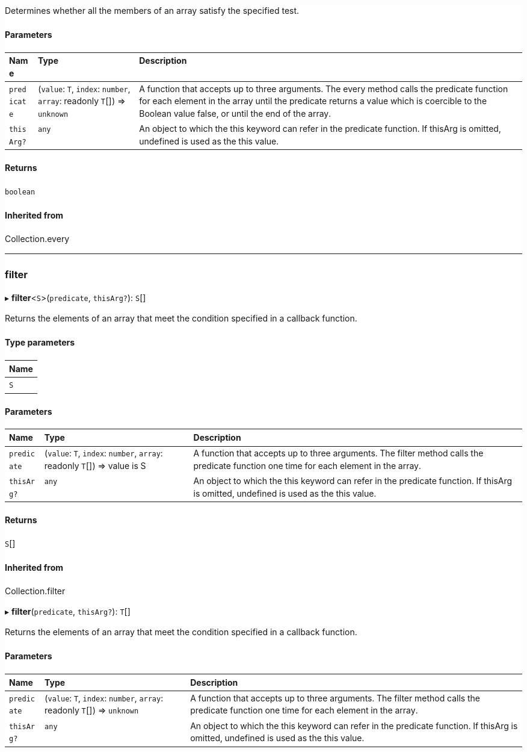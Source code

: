 Determines whether all the members of an array satisfy the specified test.

#### Parameters

| Name | Type | Description |
| :------ | :------ | :------ |
| `predicate` | (`value`: `T`, `index`: `number`, `array`: readonly `T`[]) => `unknown` | A function that accepts up to three arguments. The every method calls the predicate function for each element in the array until the predicate returns a value which is coercible to the Boolean value false, or until the end of the array. |
| `thisArg?` | `any` | An object to which the this keyword can refer in the predicate function. If thisArg is omitted, undefined is used as the this value. |

#### Returns

`boolean`

#### Inherited from

Collection.every

___

### filter

▸ **filter**<`S`\>(`predicate`, `thisArg?`): `S`[]

Returns the elements of an array that meet the condition specified in a callback function.

#### Type parameters

| Name |
| :------ |
| `S` |

#### Parameters

| Name | Type | Description |
| :------ | :------ | :------ |
| `predicate` | (`value`: `T`, `index`: `number`, `array`: readonly `T`[]) => value is S | A function that accepts up to three arguments. The filter method calls the predicate function one time for each element in the array. |
| `thisArg?` | `any` | An object to which the this keyword can refer in the predicate function. If thisArg is omitted, undefined is used as the this value. |

#### Returns

`S`[]

#### Inherited from

Collection.filter

▸ **filter**(`predicate`, `thisArg?`): `T`[]

Returns the elements of an array that meet the condition specified in a callback function.

#### Parameters

| Name | Type | Description |
| :------ | :------ | :------ |
| `predicate` | (`value`: `T`, `index`: `number`, `array`: readonly `T`[]) => `unknown` | A function that accepts up to three arguments. The filter method calls the predicate function one time for each element in the array. |
| `thisArg?` | `any` | An object to which the this keyword can refer in the predicate function. If thisArg is omitted, undefined is used as the this value. |
